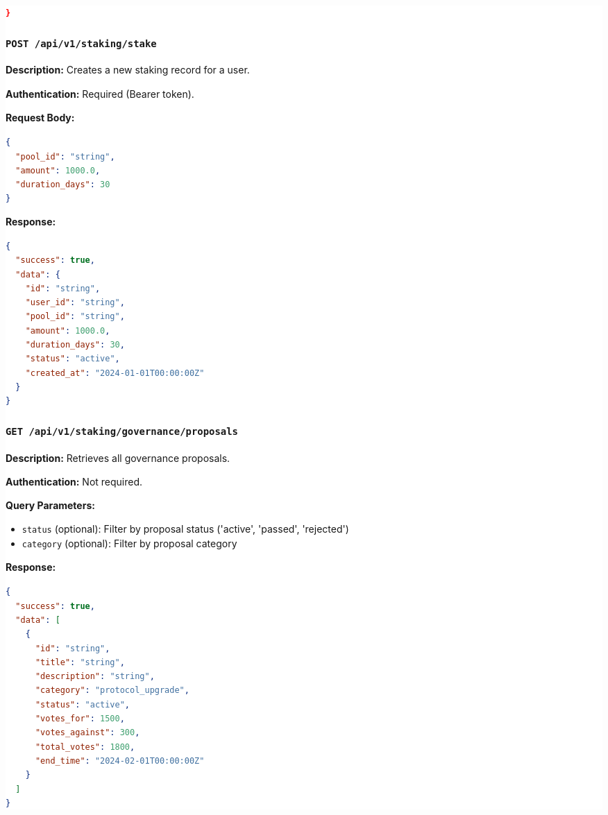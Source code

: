 ```json
}
```

### `POST /api/v1/staking/stake`

**Description:** Creates a new staking record for a user.

**Authentication:** Required (Bearer token).

**Request Body:**
```json
{
  "pool_id": "string",
  "amount": 1000.0,
  "duration_days": 30
}
```

**Response:**
```json
{
  "success": true,
  "data": {
    "id": "string",
    "user_id": "string",
    "pool_id": "string",
    "amount": 1000.0,
    "duration_days": 30,
    "status": "active",
    "created_at": "2024-01-01T00:00:00Z"
  }
}
```

### `GET /api/v1/staking/governance/proposals`

**Description:** Retrieves all governance proposals.

**Authentication:** Not required.

**Query Parameters:**
- `status` (optional): Filter by proposal status ('active', 'passed', 'rejected')
- `category` (optional): Filter by proposal category

**Response:**
```json
{
  "success": true,
  "data": [
    {
      "id": "string",
      "title": "string",
      "description": "string",
      "category": "protocol_upgrade",
      "status": "active",
      "votes_for": 1500,
      "votes_against": 300,
      "total_votes": 1800,
      "end_time": "2024-02-01T00:00:00Z"
    }
  ]
}
```
